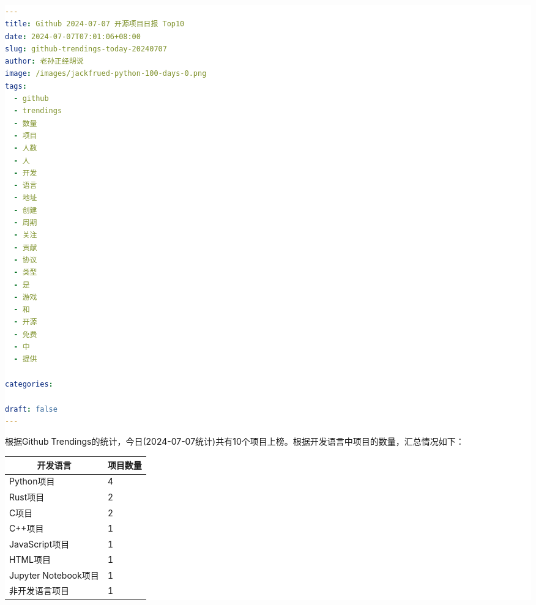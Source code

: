 ```yaml
---
title: Github 2024-07-07 开源项目日报 Top10
date: 2024-07-07T07:01:06+08:00
slug: github-trendings-today-20240707
author: 老孙正经胡说
image: /images/jackfrued-python-100-days-0.png
tags:
  - github
  - trendings
  - 数量
  - 项目
  - 人数
  - 人
  - 开发
  - 语言
  - 地址
  - 创建
  - 周期
  - 关注
  - 贡献
  - 协议
  - 类型
  - 是
  - 游戏
  - 和
  - 开源
  - 免费
  - 中
  - 提供

categories:

draft: false
---
```



根据Github Trendings的统计，今日(2024-07-07统计)共有10个项目上榜。根据开发语言中项目的数量，汇总情况如下：

| 开发语言 | 项目数量 |
|  ----  | ----  |
| Python项目 | 4 |
| Rust项目 | 2 |
| C项目 | 2 |
| C++项目 | 1 |
| JavaScript项目 | 1 |
| HTML项目 | 1 |
| Jupyter Notebook项目 | 1 |
| 非开发语言项目 | 1 |
